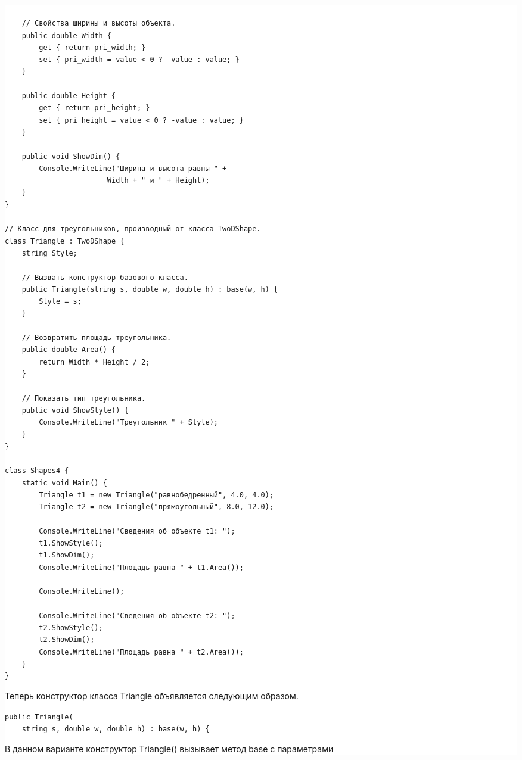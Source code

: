 ```

    // Свойства ширины и высоты объекта.
    public double Width {
        get { return pri_width; }
        set { pri_width = value < 0 ? -value : value; }
    }

    public double Height {
        get { return pri_height; }
        set { pri_height = value < 0 ? -value : value; }
    }

    public void ShowDim() {
        Console.WriteLine("Ширина и высота равны " +
                        Width + " и " + Height);
    }
}

// Класс для треугольников, производный от класса TwoDShape.
class Triangle : TwoDShape {
    string Style;

    // Вызвать конструктор базового класса.
    public Triangle(string s, double w, double h) : base(w, h) {
        Style = s;
    }

    // Возвратить площадь треугольника.
    public double Area() {
        return Width * Height / 2;
    }

    // Показать тип треугольника.
    public void ShowStyle() {
        Console.WriteLine("Треугольник " + Style);
    }
}

class Shapes4 {
    static void Main() {
        Triangle t1 = new Triangle("равнобедренный", 4.0, 4.0);
        Triangle t2 = new Triangle("прямоугольный", 8.0, 12.0);

        Console.WriteLine("Сведения об объекте t1: ");
        t1.ShowStyle();
        t1.ShowDim();
        Console.WriteLine("Площадь равна " + t1.Area());

        Console.WriteLine();

        Console.WriteLine("Сведения об объекте t2: ");
        t2.ShowStyle();
        t2.ShowDim();
        Console.WriteLine("Площадь равна " + t2.Area());
    }
}
```
Теперь конструктор класса Triangle объявляется следующим образом.
```
public Triangle(
    string s, double w, double h) : base(w, h) {
```
В данном варианте конструктор Triangle() вызывает метод base с параметрами
